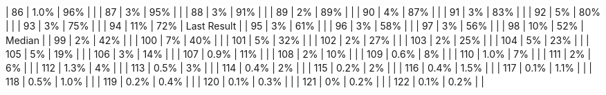 | 86 | 1.0% | 96% |  |
| 87 | 3% | 95% |  |
| 88 | 3% | 91% |  |
| 89 | 2% | 89% |  |
| 90 | 4% | 87% |  |
| 91 | 3% | 83% |  |
| 92 | 5% | 80% |  |
| 93 | 3% | 75% |  |
| 94 | 11% | 72% | Last Result |
| 95 | 3% | 61% |  |
| 96 | 3% | 58% |  |
| 97 | 3% | 56% |  |
| 98 | 10% | 52% | Median |
| 99 | 2% | 42% |  |
| 100 | 7% | 40% |  |
| 101 | 5% | 32% |  |
| 102 | 2% | 27% |  |
| 103 | 2% | 25% |  |
| 104 | 5% | 23% |  |
| 105 | 5% | 19% |  |
| 106 | 3% | 14% |  |
| 107 | 0.9% | 11% |  |
| 108 | 2% | 10% |  |
| 109 | 0.6% | 8% |  |
| 110 | 1.0% | 7% |  |
| 111 | 2% | 6% |  |
| 112 | 1.3% | 4% |  |
| 113 | 0.5% | 3% |  |
| 114 | 0.4% | 2% |  |
| 115 | 0.2% | 2% |  |
| 116 | 0.4% | 1.5% |  |
| 117 | 0.1% | 1.1% |  |
| 118 | 0.5% | 1.0% |  |
| 119 | 0.2% | 0.4% |  |
| 120 | 0.1% | 0.3% |  |
| 121 | 0% | 0.2% |  |
| 122 | 0.1% | 0.2% |  |